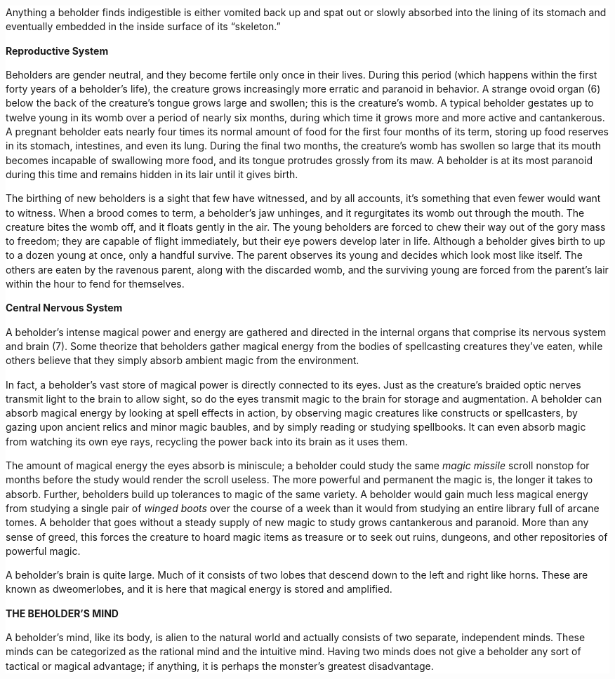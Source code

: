 Anything a beholder finds indigestible is either vomited back up and spat out or slowly absorbed into the lining of its stomach and eventually embedded in the inside surface of its “skeleton.”

**Reproductive System**

Beholders are gender neutral, and they become fertile only once in their lives. During this period (which happens within the first forty years of a beholder’s life), the creature grows increasingly more erratic and paranoid in behavior. A strange ovoid organ (6) below the back of the creature’s tongue grows large and swollen; this is the creature’s womb. A typical beholder gestates up to twelve young in its womb over a period of nearly six months, during which time it grows more and more active and cantankerous. A pregnant beholder eats nearly four times its normal amount of food for the first four months of its term, storing up food reserves in its stomach, intestines, and even its lung. During the final two months, the creature’s womb has swollen so large that its mouth becomes incapable of swallowing more food, and its tongue protrudes grossly from its maw. A beholder is at its most paranoid during this time and remains hidden in its lair until it gives birth.

The birthing of new beholders is a sight that few have witnessed, and by all accounts, it’s something that even fewer would want to witness. When a brood comes to term, a beholder’s jaw unhinges, and it regurgitates its womb out through the mouth. The creature bites the womb off, and it floats gently in the air. The young beholders are forced to chew their way out of the gory mass to freedom; they are capable of flight immediately, but their eye powers develop later in life. Although a beholder gives birth to up to a dozen young at once, only a handful survive. The parent observes its young and decides which look most like itself. The others are eaten by the ravenous parent, along with the discarded womb, and the surviving young are forced from the parent’s lair within the hour to fend for themselves.

**Central Nervous System**

A beholder’s intense magical power and energy are gathered and directed in the internal organs that comprise its nervous system and brain (7). Some theorize that beholders gather magical energy from the bodies of spellcasting creatures they’ve eaten, while others believe that they simply absorb ambient magic from the environment.

In fact, a beholder’s vast store of magical power is directly connected to its eyes. Just as the creature’s braided optic nerves transmit light to the brain to allow sight, so do the eyes transmit magic to the brain for storage and augmentation. A beholder can absorb magical energy by looking at spell effects in action, by observing magic creatures like constructs or spellcasters, by gazing upon ancient relics and minor magic baubles, and by simply reading or studying spellbooks. It can even absorb magic from watching its own eye rays, recycling the power back into its brain as it uses them.

The amount of magical energy the eyes absorb is miniscule; a beholder could study the same *magic missile* scroll nonstop for months before the study would render the scroll useless. The more powerful and permanent the magic is, the longer it takes to absorb. Further, beholders build up tolerances to magic of the same variety. A beholder would gain much less magical energy from studying a single pair of *winged boots* over the course of a week than it would from studying an entire library full of arcane tomes. A beholder that goes without a steady supply of new magic to study grows cantankerous and paranoid. More than any sense of greed, this forces the creature to hoard magic items as treasure or to seek out ruins, dungeons, and other repositories of powerful magic.

A beholder’s brain is quite large. Much of it consists of two lobes that descend down to the left and right like horns. These are known as dweomerlobes, and it is here that magical energy is stored and amplified.

**THE BEHOLDER’S MIND**

A beholder’s mind, like its body, is alien to the natural world and actually consists of two separate, independent minds. These minds can be categorized as the rational mind and the intuitive mind. Having two minds does not give a beholder any sort of tactical or magical advantage; if anything, it is perhaps the monster’s greatest disadvantage.
